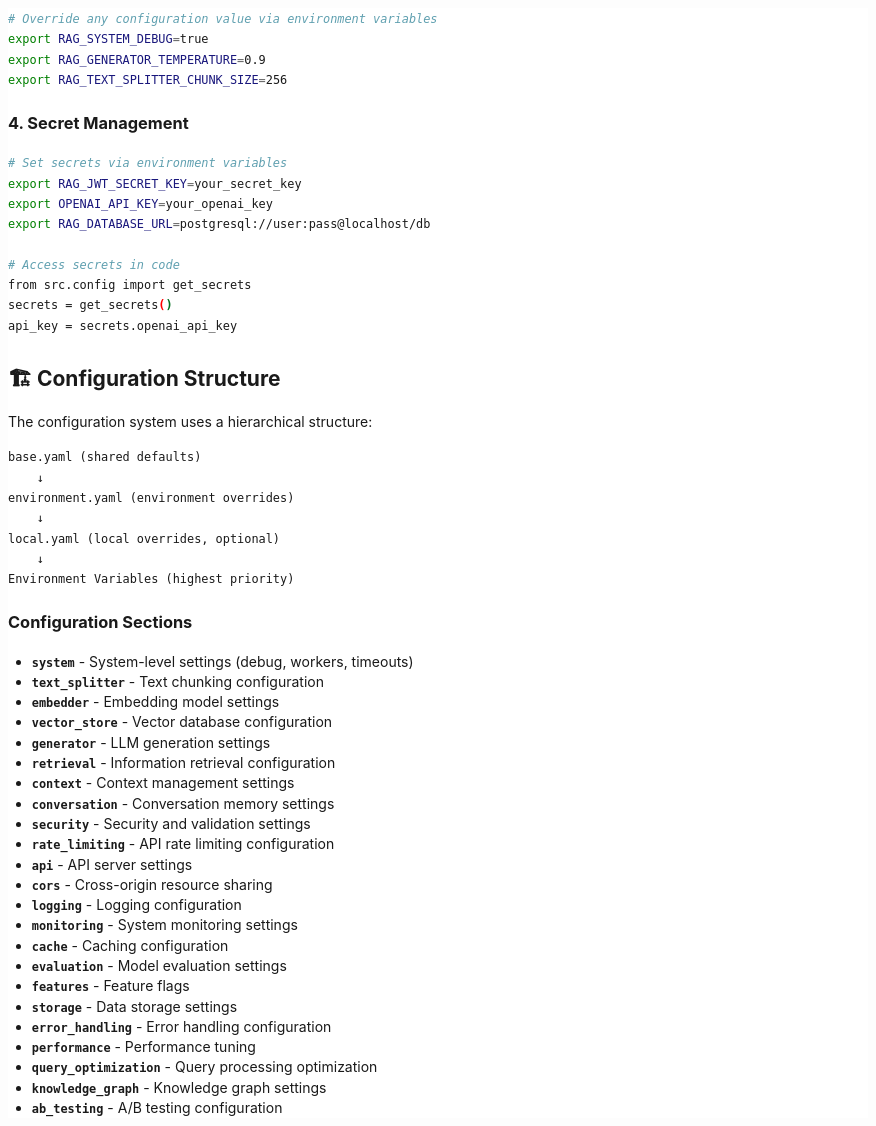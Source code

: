 ```bash
# Override any configuration value via environment variables
export RAG_SYSTEM_DEBUG=true
export RAG_GENERATOR_TEMPERATURE=0.9
export RAG_TEXT_SPLITTER_CHUNK_SIZE=256
```

### 4. Secret Management

```bash
# Set secrets via environment variables
export RAG_JWT_SECRET_KEY=your_secret_key
export OPENAI_API_KEY=your_openai_key
export RAG_DATABASE_URL=postgresql://user:pass@localhost/db

# Access secrets in code
from src.config import get_secrets
secrets = get_secrets()
api_key = secrets.openai_api_key
```

## 🏗️ Configuration Structure

The configuration system uses a hierarchical structure:

```
base.yaml (shared defaults)
    ↓
environment.yaml (environment overrides)
    ↓ 
local.yaml (local overrides, optional)
    ↓
Environment Variables (highest priority)
```

### Configuration Sections

- **`system`** - System-level settings (debug, workers, timeouts)
- **`text_splitter`** - Text chunking configuration
- **`embedder`** - Embedding model settings
- **`vector_store`** - Vector database configuration
- **`generator`** - LLM generation settings
- **`retrieval`** - Information retrieval configuration
- **`context`** - Context management settings
- **`conversation`** - Conversation memory settings
- **`security`** - Security and validation settings
- **`rate_limiting`** - API rate limiting configuration
- **`api`** - API server settings
- **`cors`** - Cross-origin resource sharing
- **`logging`** - Logging configuration
- **`monitoring`** - System monitoring settings
- **`cache`** - Caching configuration
- **`evaluation`** - Model evaluation settings
- **`features`** - Feature flags
- **`storage`** - Data storage settings
- **`error_handling`** - Error handling configuration
- **`performance`** - Performance tuning
- **`query_optimization`** - Query processing optimization
- **`knowledge_graph`** - Knowledge graph settings
- **`ab_testing`** - A/B testing configuration
